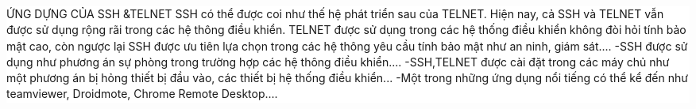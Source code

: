 
ỨNG DỰNG CỦA SSH &TELNET
SSH có thể được coi như thế hệ phát triển sau của TELNET. Hiện nay, cả SSH và TELNET vẫn được sử dụng rộng rãi trong các hệ thông điều khiển.
TELNET được sử dụng trong các hệ thống điều khiển không đòi hỏi tính bảo mật cao, còn ngược lại SSH được ưu tiên lựa chọn trong các hệ thông yêu cầu tính bảo mật như an ninh, giám sát....
-SSH được sử dụng như phương án sự phòng trong trường hợp các hệ thông điều khiển....
-SSH,TELNET được cài đặt trong các máy chủ như một phương án bị hỏng thiết bị đầu vào, các thiết bị hệ thống điều khiển...
-Một trong những ứng dụng nổi tiếng có thể kể đến như teamviewer, Droidmote, Chrome Remote Desktop....


